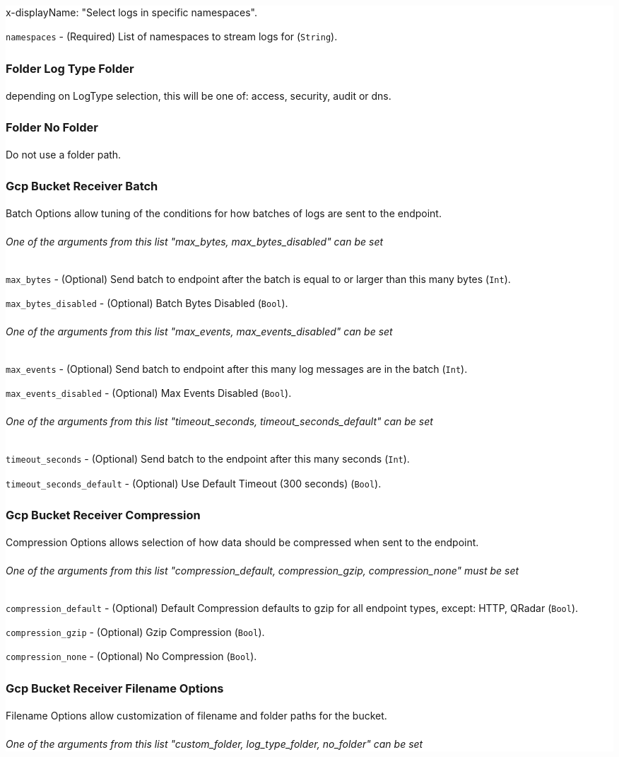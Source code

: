 x-displayName: "Select logs in specific namespaces".

`namespaces` - (Required) List of namespaces to stream logs for (`String`).

### Folder Log Type Folder

depending on LogType selection, this will be one of: access, security, audit or dns.

### Folder No Folder

Do not use a folder path.

### Gcp Bucket Receiver Batch

Batch Options allow tuning of the conditions for how batches of logs are sent to the endpoint.

###### One of the arguments from this list "max_bytes, max_bytes_disabled" can be set

`max_bytes` - (Optional) Send batch to endpoint after the batch is equal to or larger than this many bytes (`Int`).

`max_bytes_disabled` - (Optional) Batch Bytes Disabled (`Bool`).

###### One of the arguments from this list "max_events, max_events_disabled" can be set

`max_events` - (Optional) Send batch to endpoint after this many log messages are in the batch (`Int`).

`max_events_disabled` - (Optional) Max Events Disabled (`Bool`).

###### One of the arguments from this list "timeout_seconds, timeout_seconds_default" can be set

`timeout_seconds` - (Optional) Send batch to the endpoint after this many seconds (`Int`).

`timeout_seconds_default` - (Optional) Use Default Timeout (300 seconds) (`Bool`).

### Gcp Bucket Receiver Compression

Compression Options allows selection of how data should be compressed when sent to the endpoint.

###### One of the arguments from this list "compression_default, compression_gzip, compression_none" must be set

`compression_default` - (Optional) Default Compression defaults to gzip for all endpoint types, except: HTTP, QRadar (`Bool`).

`compression_gzip` - (Optional) Gzip Compression (`Bool`).

`compression_none` - (Optional) No Compression (`Bool`).

### Gcp Bucket Receiver Filename Options

Filename Options allow customization of filename and folder paths for the bucket.

###### One of the arguments from this list "custom_folder, log_type_folder, no_folder" can be set
